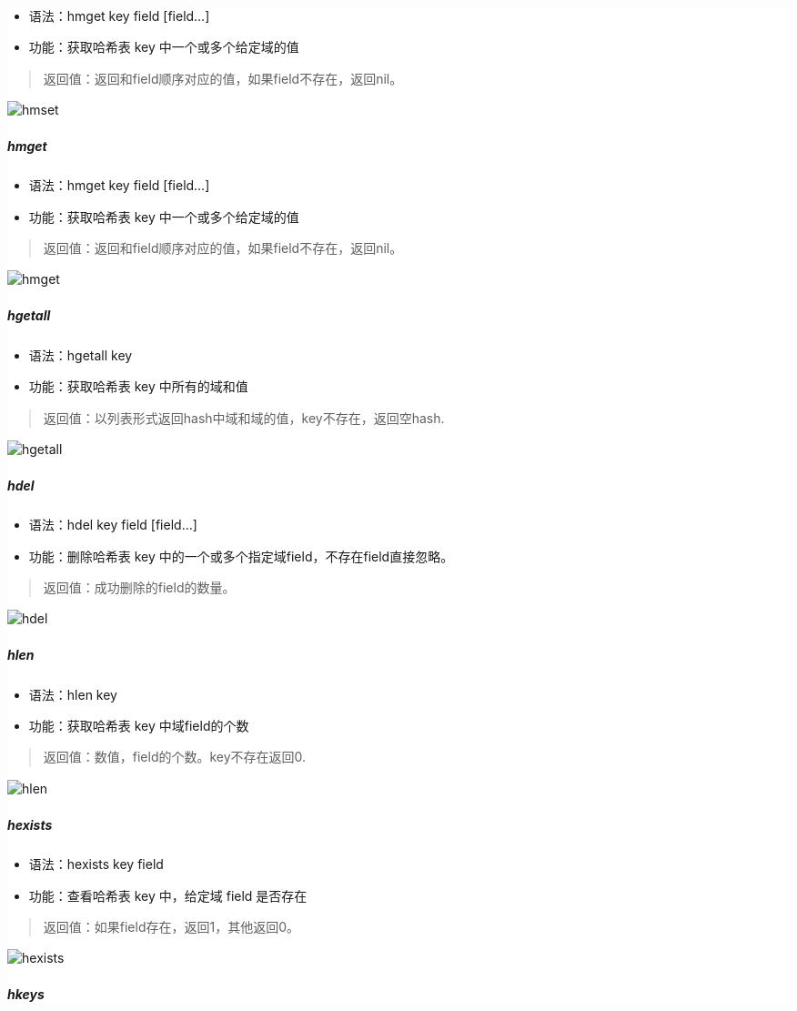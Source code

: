 - 语法：hmget key field [field…]

- 功能：获取哈希表 key 中一个或多个给定域的值

> 返回值：返回和field顺序对应的值，如果field不存在，返回nil。

![hmset](https://img-blog.csdnimg.cn/96818eb24b964245b867a90a630e469b.png)

##### hmget

- 语法：hmget key field [field…]

- 功能：获取哈希表 key 中一个或多个给定域的值

> 返回值：返回和field顺序对应的值，如果field不存在，返回nil。

![hmget](https://img-blog.csdnimg.cn/ac38e18c251e4c969885f14635d2aeac.png)

##### hgetall

- 语法：hgetall key

- 功能：获取哈希表 key 中所有的域和值

> 返回值：以列表形式返回hash中域和域的值，key不存在，返回空hash.

![hgetall](https://img-blog.csdnimg.cn/5bf0b4422a134a949491f49c6f3dafed.png)

##### hdel

- 语法：hdel key field [field…]

- 功能：删除哈希表 key 中的一个或多个指定域field，不存在field直接忽略。

> 返回值：成功删除的field的数量。

![hdel](https://img-blog.csdnimg.cn/d6b857174a64443f812b77242d706cba.png)

##### hlen

- 语法：hlen key

- 功能：获取哈希表 key 中域field的个数

> 返回值：数值，field的个数。key不存在返回0.

![hlen](https://img-blog.csdnimg.cn/9c19988aea30476183ad8f7f1a7c20ad.png)

##### hexists

- 语法：hexists key field

- 功能：查看哈希表 key 中，给定域 field 是否存在

> 返回值：如果field存在，返回1，其他返回0。

![hexists](https://img-blog.csdnimg.cn/2b4440ee965d4681938c8f04c6ba7207.png)

##### hkeys
